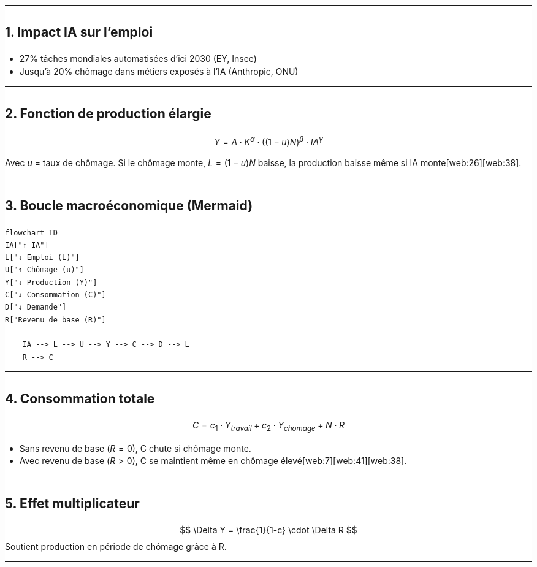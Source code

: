 
---

## 1. Impact IA sur l’emploi
- 27% tâches mondiales automatisées d’ici 2030 (EY, Insee)
- Jusqu’à 20% chômage dans métiers exposés à l’IA (Anthropic, ONU)



---

## 2. Fonction de production élargie

$$
Y = A \cdot K^{\alpha} \cdot \big((1-u)N\big)^\beta \cdot IA^\gamma
$$

Avec $u$ = taux de chômage. Si le chômage monte, $L = (1-u)N$ baisse, la production baisse même si IA monte[web:26][web:38].

---

## 3. Boucle macroéconomique (Mermaid)
```mermaid
flowchart TD
IA["↑ IA"]
L["↓ Emploi (L)"]
U["↑ Chômage (u)"]
Y["↓ Production (Y)"]
C["↓ Consommation (C)"]
D["↓ Demande"]
R["Revenu de base (R)"]

    IA --> L --> U --> Y --> C --> D --> L
    R --> C
```

---

## 4. Consommation totale

$$
C = c_1 \cdot Y_{travail} + c_2 \cdot Y_{chomage} + N \cdot R
$$

- Sans revenu de base ($R=0$), C chute si chômage monte.
- Avec revenu de base ($R>0$), C se maintient même en chômage élevé[web:7][web:41][web:38].

---

## 5. Effet multiplicateur
$$
\Delta Y = \frac{1}{1-c} \cdot \Delta R
$$
Soutient production en période de chômage grâce à R.

---